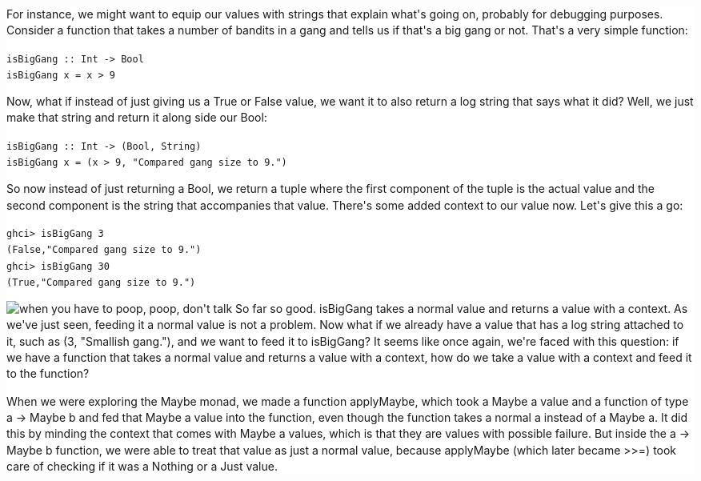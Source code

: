For instance, we might want to equip our values with strings that
explain what's going on, probably for debugging purposes. Consider a
function that takes a number of bandits in a gang and tells us if that's
a big gang or not. That's a very simple function:

``` {.haskell:hs name="code"}
isBigGang :: Int -> Bool
isBigGang x = x > 9
```

Now, what if instead of just giving us a <span class="fixed">True</span>
or <span class="fixed">False</span> value, we want it to also return a
log string that says what it did? Well, we just make that string and
return it along side our <span class="fixed">Bool</span>:

``` {.haskell:hs name="code"}
isBigGang :: Int -> (Bool, String)
isBigGang x = (x > 9, "Compared gang size to 9.")
```

So now instead of just returning a <span class="fixed">Bool</span>, we
return a tuple where the first component of the tuple is the actual
value and the second component is the string that accompanies that
value. There's some added context to our value now. Let's give this a
go:

``` {.haskell:hs name="code"}
ghci> isBigGang 3
(False,"Compared gang size to 9.")
ghci> isBigGang 30
(True,"Compared gang size to 9.")
```

![when you have to poop, poop, don't
talk](http://s3.amazonaws.com/lyah/tuco.png)
So far so good. <span class="fixed">isBigGang</span> takes a normal
value and returns a value with a context. As we've just seen, feeding it
a normal value is not a problem. Now what if we already have a value
that has a log string attached to it, such as <span class="fixed">(3,
"Smallish gang.")</span>, and we want to feed it to <span
class="fixed">isBigGang</span>? It seems like once again, we're faced
with this question: if we have a function that takes a normal value and
returns a value with a context, how do we take a value with a context
and feed it to the function?

When we were exploring the <span class="fixed">Maybe</span> monad, we
made a function <span class="fixed">applyMaybe</span>, which took a
<span class="fixed">Maybe a</span> value and a function of type <span
class="fixed">a -\> Maybe b</span> and fed that <span
class="fixed">Maybe a</span> value into the function, even though the
function takes a normal <span class="fixed">a</span> instead of a <span
class="fixed">Maybe a</span>. It did this by minding the context that
comes with <span class="fixed">Maybe a</span> values, which is that they
are values with possible failure. But inside the <span
class="fixed">a -\> Maybe b</span> function, we were able to treat that
value as just a normal value, because <span
class="fixed">applyMaybe</span> (which later became <span
class="fixed">\>\>=</span>) took care of checking if it was a <span
class="fixed">Nothing</span> or a <span class="fixed">Just</span> value.
